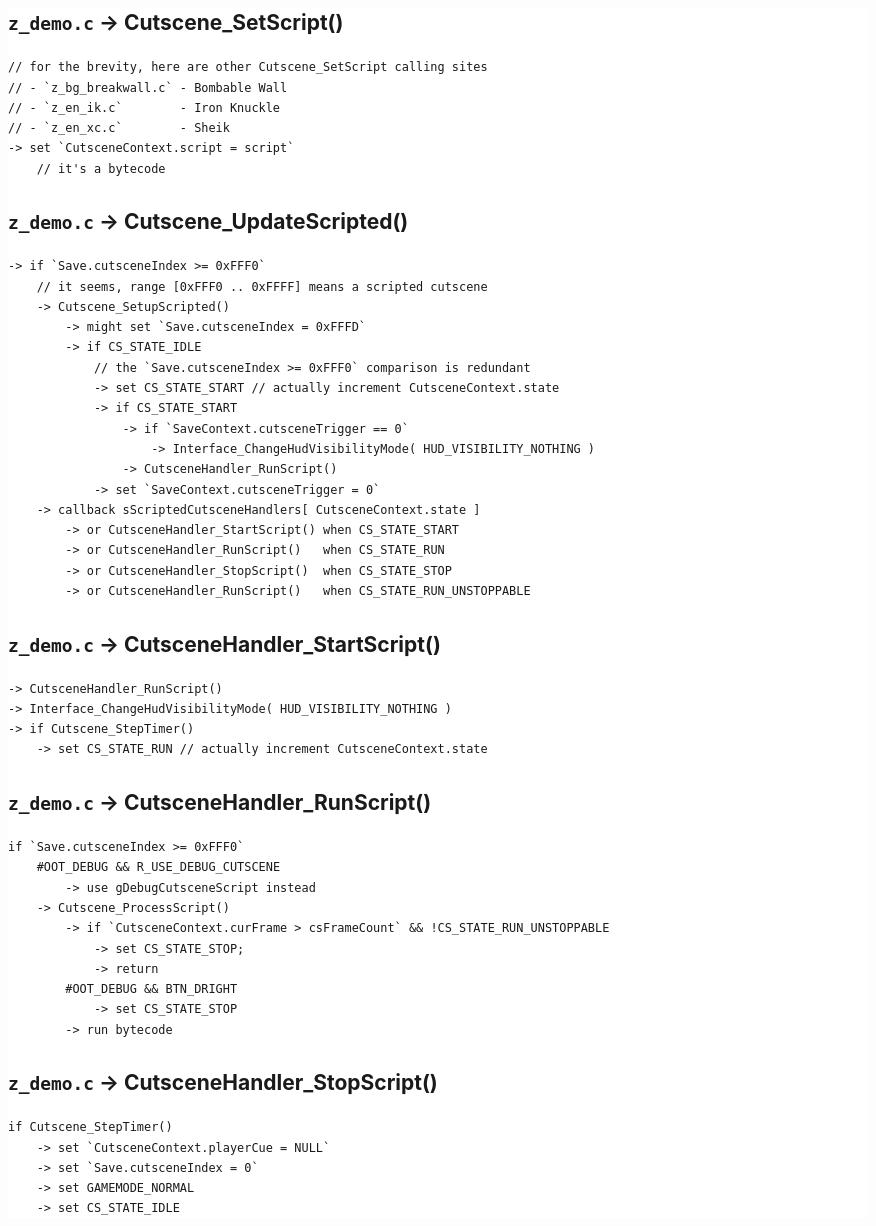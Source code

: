 ## `z_demo.c` -> Cutscene_SetScript()
	// for the brevity, here are other Cutscene_SetScript calling sites
	// - `z_bg_breakwall.c` - Bombable Wall
	// - `z_en_ik.c`        - Iron Knuckle
	// - `z_en_xc.c`        - Sheik
	-> set `CutsceneContext.script = script`
		// it's a bytecode

## `z_demo.c` -> Cutscene_UpdateScripted()
	-> if `Save.cutsceneIndex >= 0xFFF0`
		// it seems, range [0xFFF0 .. 0xFFFF] means a scripted cutscene
		-> Cutscene_SetupScripted()
			-> might set `Save.cutsceneIndex = 0xFFFD`
			-> if CS_STATE_IDLE
				// the `Save.cutsceneIndex >= 0xFFF0` comparison is redundant
				-> set CS_STATE_START // actually increment CutsceneContext.state
				-> if CS_STATE_START
					-> if `SaveContext.cutsceneTrigger == 0`
						-> Interface_ChangeHudVisibilityMode( HUD_VISIBILITY_NOTHING )
					-> CutsceneHandler_RunScript()
				-> set `SaveContext.cutsceneTrigger = 0`
		-> callback sScriptedCutsceneHandlers[ CutsceneContext.state ]
			-> or CutsceneHandler_StartScript() when CS_STATE_START
			-> or CutsceneHandler_RunScript()   when CS_STATE_RUN
			-> or CutsceneHandler_StopScript()  when CS_STATE_STOP
			-> or CutsceneHandler_RunScript()   when CS_STATE_RUN_UNSTOPPABLE

## `z_demo.c` -> CutsceneHandler_StartScript()
	-> CutsceneHandler_RunScript()
	-> Interface_ChangeHudVisibilityMode( HUD_VISIBILITY_NOTHING )
	-> if Cutscene_StepTimer()
		-> set CS_STATE_RUN // actually increment CutsceneContext.state

## `z_demo.c` -> CutsceneHandler_RunScript()
	if `Save.cutsceneIndex >= 0xFFF0`
		#OOT_DEBUG && R_USE_DEBUG_CUTSCENE
			-> use gDebugCutsceneScript instead
		-> Cutscene_ProcessScript()
			-> if `CutsceneContext.curFrame > csFrameCount` && !CS_STATE_RUN_UNSTOPPABLE
				-> set CS_STATE_STOP;
				-> return
			#OOT_DEBUG && BTN_DRIGHT
				-> set CS_STATE_STOP
			-> run bytecode

## `z_demo.c` -> CutsceneHandler_StopScript()
	if Cutscene_StepTimer()
		-> set `CutsceneContext.playerCue = NULL`
		-> set `Save.cutsceneIndex = 0`
		-> set GAMEMODE_NORMAL
		-> set CS_STATE_IDLE
